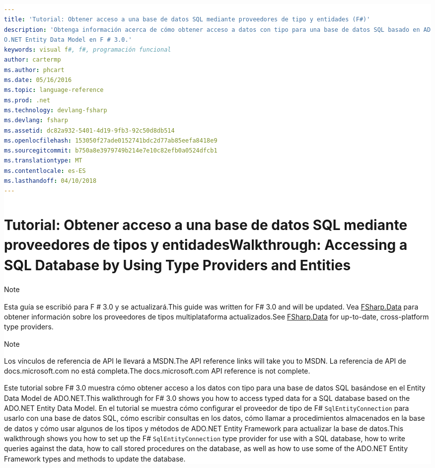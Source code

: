 ```yaml
---
title: 'Tutorial: Obtener acceso a una base de datos SQL mediante proveedores de tipo y entidades (F#)'
description: 'Obtenga información acerca de cómo obtener acceso a datos con tipo para una base de datos SQL basado en ADO.NET Entity Data Model en F # 3.0.'
keywords: visual f#, f#, programación funcional
author: cartermp
ms.author: phcart
ms.date: 05/16/2016
ms.topic: language-reference
ms.prod: .net
ms.technology: devlang-fsharp
ms.devlang: fsharp
ms.assetid: dc82a932-5401-4d19-9fb3-92c50d8db514
ms.openlocfilehash: 153050f27ade0152741bdc2d77ab85eefa8418e9
ms.sourcegitcommit: b750a8e3979749b214e7e10c82efb0a0524dfcb1
ms.translationtype: MT
ms.contentlocale: es-ES
ms.lasthandoff: 04/10/2018
---
```

# <a name="walkthrough-accessing-a-sql-database-by-using-type-providers-and-entities"></a><span data-ttu-id="7db1b-104">Tutorial: Obtener acceso a una base de datos SQL mediante proveedores de tipos y entidades</span><span class="sxs-lookup"><span data-stu-id="7db1b-104">Walkthrough: Accessing a SQL Database by Using Type Providers and Entities</span></span>

> [!NOTE]
<span data-ttu-id="7db1b-105">Esta guía se escribió para F # 3.0 y se actualizará.</span><span class="sxs-lookup"><span data-stu-id="7db1b-105">This guide was written for F# 3.0 and will be updated.</span></span>  <span data-ttu-id="7db1b-106">Vea [FSharp.Data](https://fsharp.github.io/FSharp.Data/) para obtener información sobre los proveedores de tipos multiplataforma actualizados.</span><span class="sxs-lookup"><span data-stu-id="7db1b-106">See [FSharp.Data](https://fsharp.github.io/FSharp.Data/) for up-to-date, cross-platform type providers.</span></span>

> [!NOTE]
<span data-ttu-id="7db1b-107">Los vínculos de referencia de API le llevará a MSDN.</span><span class="sxs-lookup"><span data-stu-id="7db1b-107">The API reference links will take you to MSDN.</span></span>  <span data-ttu-id="7db1b-108">La referencia de API de docs.microsoft.com no está completa.</span><span class="sxs-lookup"><span data-stu-id="7db1b-108">The docs.microsoft.com API reference is not complete.</span></span>

<span data-ttu-id="7db1b-109">Este tutorial sobre F# 3.0 muestra cómo obtener acceso a los datos con tipo para una base de datos SQL basándose en el Entity Data Model de ADO.NET.</span><span class="sxs-lookup"><span data-stu-id="7db1b-109">This walkthrough for F# 3.0 shows you how to access typed data for a SQL database based on the ADO.NET Entity Data Model.</span></span> <span data-ttu-id="7db1b-110">En el tutorial se muestra cómo configurar el proveedor de tipo de F# `SqlEntityConnection` para usarlo con una base de datos SQL, cómo escribir consultas en los datos, cómo llamar a procedimientos almacenados en la base de datos y cómo usar algunos de los tipos y métodos de ADO.NET Entity Framework para actualizar la base de datos.</span><span class="sxs-lookup"><span data-stu-id="7db1b-110">This walkthrough shows you how to set up the F# `SqlEntityConnection` type provider for use with a SQL database, how to write queries against the data, how to call stored procedures on the database, as well as how to use some of the ADO.NET Entity Framework types and methods to update the database.</span></span>
